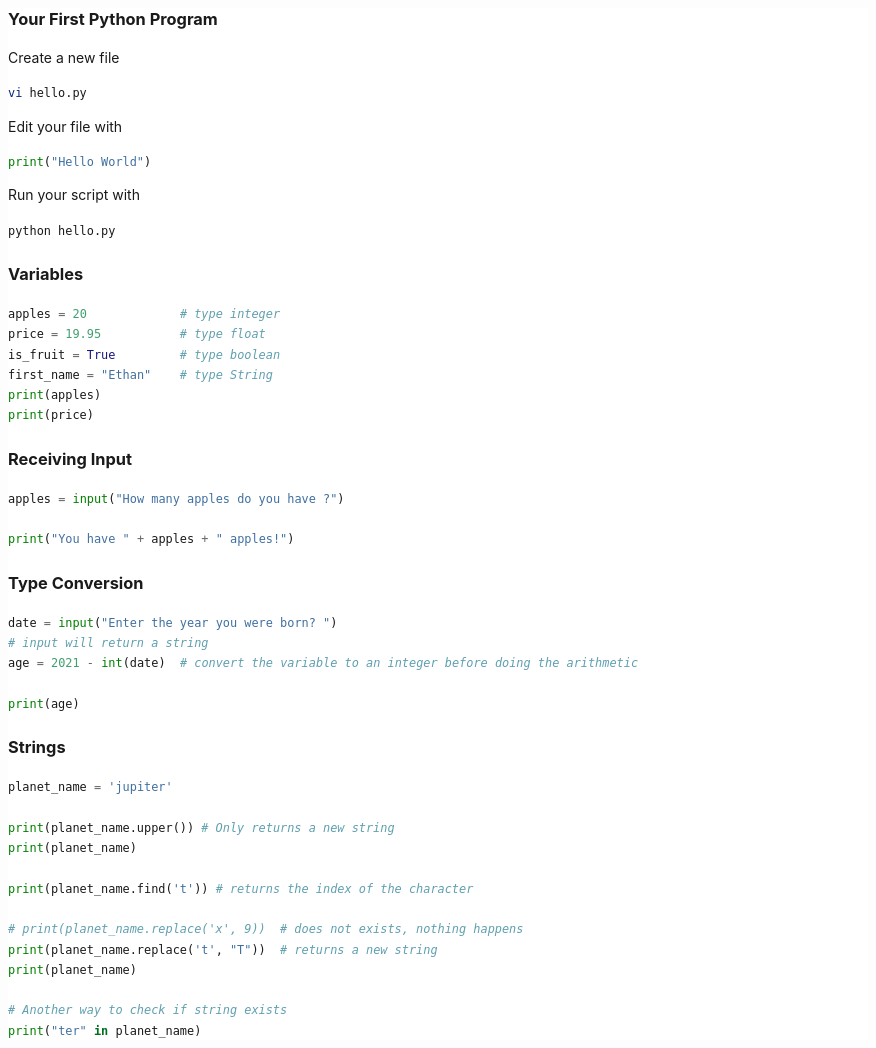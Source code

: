 ### Your First Python Program

Create a new file

```sh
vi hello.py
```

Edit your file with

```py
print("Hello World")
```

Run your script with

```sh
python hello.py
```

### Variables

```py
apples = 20             # type integer
price = 19.95           # type float
is_fruit = True         # type boolean
first_name = "Ethan"    # type String
print(apples)
print(price)
```

### Receiving Input

```py
apples = input("How many apples do you have ?")

print("You have " + apples + " apples!")
```

### Type Conversion

```py
date = input("Enter the year you were born? ")
# input will return a string
age = 2021 - int(date)  # convert the variable to an integer before doing the arithmetic

print(age)
```

### Strings

```py
planet_name = 'jupiter'

print(planet_name.upper()) # Only returns a new string
print(planet_name)

print(planet_name.find('t')) # returns the index of the character

# print(planet_name.replace('x', 9))  # does not exists, nothing happens
print(planet_name.replace('t', "T"))  # returns a new string
print(planet_name)

# Another way to check if string exists
print("ter" in planet_name)
```
